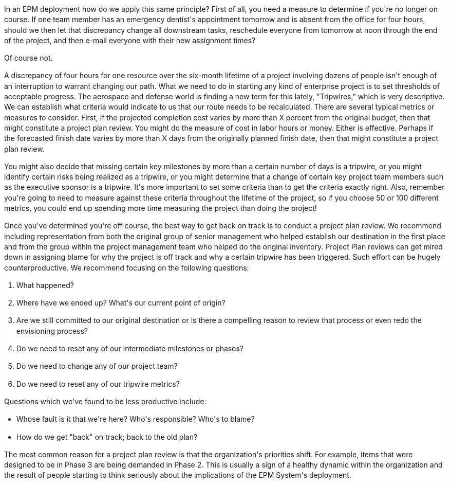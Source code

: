 In an EPM deployment how do we apply this same principle? First of all, you need a measure to determine if you're no longer on course. If one team member has an emergency dentist's appointment tomorrow and is absent from the office for four hours, should we then let that discrepancy change all downstream tasks, reschedule everyone from tomorrow at noon through the end of the project, and then e-mail everyone with their new assignment times? 
  
Of course not. 
  
A discrepancy of four hours for one resource over the six-month lifetime of a project involving dozens of people isn't enough of an interruption to warrant changing our path. What we need to do in starting any kind of enterprise project is to set thresholds of acceptable progress. The aerospace and defense world is finding a new term for this lately, "Tripwires," which is very descriptive. We can establish what criteria would indicate to us that our route needs to be recalculated. There are several typical metrics or measures to consider. First, if the projected completion cost varies by more than X percent from the original budget, then that might constitute a project plan review. You might do the measure of cost in labor hours or money. Either is effective. Perhaps if the forecasted finish date varies by more than X days from the originally planned finish date, then that might constitute a project plan review. 
  
You might also decide that missing certain key milestones by more than a certain number of days is a tripwire, or you might identify certain risks being realized as a tripwire, or you might determine that a change of certain key project team members such as the executive sponsor is a tripwire. It's more important to set some criteria than to get the criteria exactly right. Also, remember you're going to need to measure against these criteria throughout the lifetime of the project, so if you choose 50 or 100 different metrics, you could end up spending more time measuring the project than doing the project!
  
Once you've determined you're off course, the best way to get back on track is to conduct a project plan review. We recommend including representation from both the original group of senior management who helped establish our destination in the first place and from the group within the project management team who helped do the original inventory. Project Plan reviews can get mired down in assigning blame for why the project is off track and why a certain tripwire has been triggered. Such effort can be hugely counterproductive. We recommend focusing on the following questions:
  
1. What happened? 
    
2. Where have we ended up? What's our current point of origin?
    
3. Are we still committed to our original destination or is there a compelling reason to review that process or even redo the envisioning process?
    
4. Do we need to reset any of our intermediate milestones or phases?
    
5. Do we need to change any of our project team?
    
6. Do we need to reset any of our tripwire metrics?
    
Questions which we've found to be less productive include:
  
- Whose fault is it that we're here? Who's responsible? Who's to blame?
    
- How do we get "back" on track; back to the old plan?
    
The most common reason for a project plan review is that the organization's priorities shift. For example, items that were designed to be in Phase 3 are being demanded in Phase 2. This is usually a sign of a healthy dynamic within the organization and the result of people starting to think seriously about the implications of the EPM System's deployment.
  